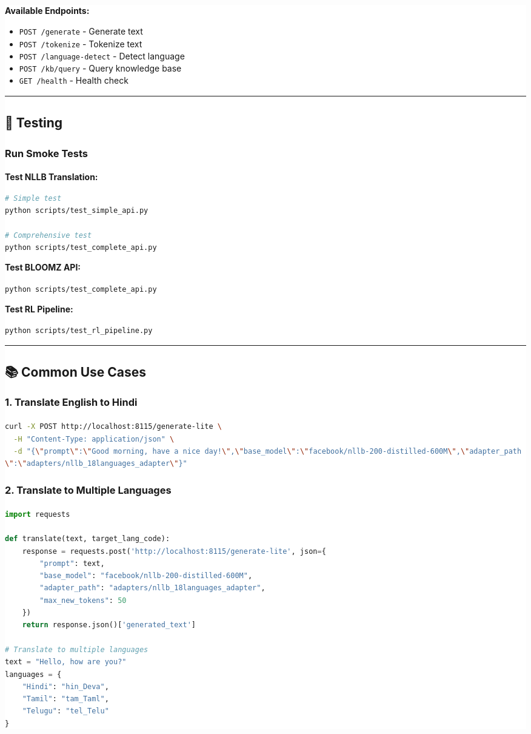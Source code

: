 **Available Endpoints:**
- `POST /generate` - Generate text
- `POST /tokenize` - Tokenize text
- `POST /language-detect` - Detect language
- `POST /kb/query` - Query knowledge base
- `GET /health` - Health check

---

## 🧪 Testing

### Run Smoke Tests

**Test NLLB Translation:**
```bash
# Simple test
python scripts/test_simple_api.py

# Comprehensive test
python scripts/test_complete_api.py
```

**Test BLOOMZ API:**
```bash
python scripts/test_complete_api.py
```

**Test RL Pipeline:**
```bash
python scripts/test_rl_pipeline.py
```

---

## 📚 Common Use Cases

### 1. Translate English to Hindi
```bash
curl -X POST http://localhost:8115/generate-lite \
  -H "Content-Type: application/json" \
  -d "{\"prompt\":\"Good morning, have a nice day!\",\"base_model\":\"facebook/nllb-200-distilled-600M\",\"adapter_path\":\"adapters/nllb_18languages_adapter\"}"
```

### 2. Translate to Multiple Languages
```python
import requests

def translate(text, target_lang_code):
    response = requests.post('http://localhost:8115/generate-lite', json={
        "prompt": text,
        "base_model": "facebook/nllb-200-distilled-600M",
        "adapter_path": "adapters/nllb_18languages_adapter",
        "max_new_tokens": 50
    })
    return response.json()['generated_text']

# Translate to multiple languages
text = "Hello, how are you?"
languages = {
    "Hindi": "hin_Deva",
    "Tamil": "tam_Taml",
    "Telugu": "tel_Telu"
}

```